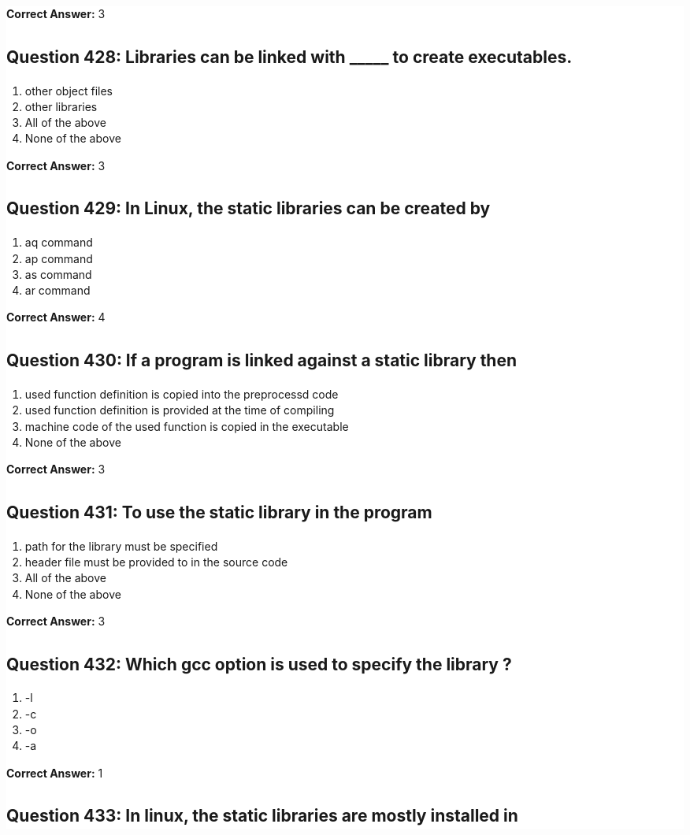 **Correct Answer:** 3

## Question 428: Libraries can be linked with \_\_\_\_\_ to create executables\.

1. other object files
2. other libraries
3. All of the above
4. None of the above

**Correct Answer:** 3

## Question 429: In Linux\, the static libraries can be created by

1. aq command
2. ap command
3. as command
4. ar command

**Correct Answer:** 4

## Question 430: If a program is linked against a static library then

1. used function definition is copied into the preprocessd code
2. used function definition is provided at the time of compiling
3. machine code of the used function is copied in the executable
4. None of the above

**Correct Answer:** 3

## Question 431: To use the static library in the program

1. path for the library must be specified
2. header file must be provided to in the source code
3. All of the above
4. None of the above

**Correct Answer:** 3

## Question 432: Which gcc option is used to specify the library ?

1. \-l
2. \-c
3. \-o
4. \-a

**Correct Answer:** 1

## Question 433: In linux\, the static libraries are mostly installed in
